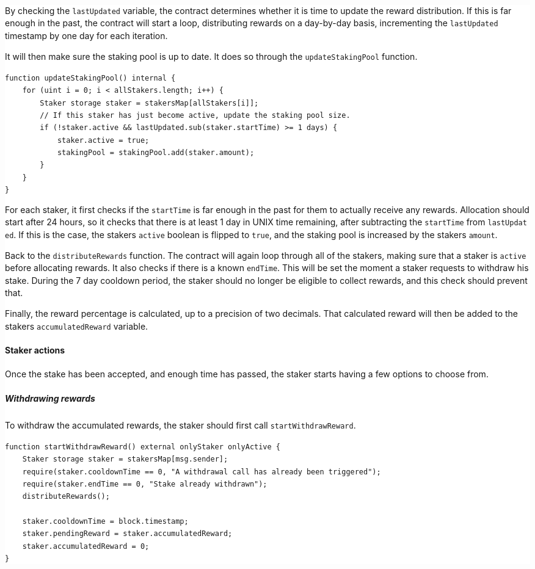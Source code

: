 By checking the `lastUpdated` variable, the contract determines whether it is time to update the reward distribution. If this is far enough in the past, the contract will start a loop, distributing rewards on a day-by-day basis, incrementing the `lastUpdated` timestamp by one day for each iteration.

It will then make sure the staking pool is up to date. It does so through the `updateStakingPool` function.

```
function updateStakingPool() internal {
    for (uint i = 0; i < allStakers.length; i++) {
        Staker storage staker = stakersMap[allStakers[i]];
        // If this staker has just become active, update the staking pool size.
        if (!staker.active && lastUpdated.sub(staker.startTime) >= 1 days) {
            staker.active = true;
            stakingPool = stakingPool.add(staker.amount);
        }
    }
}
```

For each staker, it first checks if the `startTime` is far enough in the past for them to actually receive any rewards. Allocation should start after 24 hours, so it checks that there is at least 1 day in UNIX time remaining, after subtracting the `startTime` from `lastUpdated`. If this is the case, the stakers `active` boolean is flipped to `true`, and the staking pool is increased by the stakers `amount`.

Back to the `distributeRewards` function. The contract will again loop through all of the stakers, making sure that a staker is `active` before allocating rewards. It also checks if there is a known `endTime`. This will be set the moment a staker requests to withdraw his stake. During the 7 day cooldown period, the staker should no longer be eligible to collect rewards, and this check should prevent that.

Finally, the reward percentage is calculated, up to a precision of two decimals. That calculated reward will then be added to the stakers `accumulatedReward` variable.

#### Staker actions

Once the stake has been accepted, and enough time has passed, the staker starts having a few options to choose from.

##### Withdrawing rewards

To withdraw the accumulated rewards, the staker should first call `startWithdrawReward`.

```
function startWithdrawReward() external onlyStaker onlyActive {
    Staker storage staker = stakersMap[msg.sender];
    require(staker.cooldownTime == 0, "A withdrawal call has already been triggered");
    require(staker.endTime == 0, "Stake already withdrawn");
    distributeRewards();
    
    staker.cooldownTime = block.timestamp;
    staker.pendingReward = staker.accumulatedReward;
    staker.accumulatedReward = 0;
}
```

